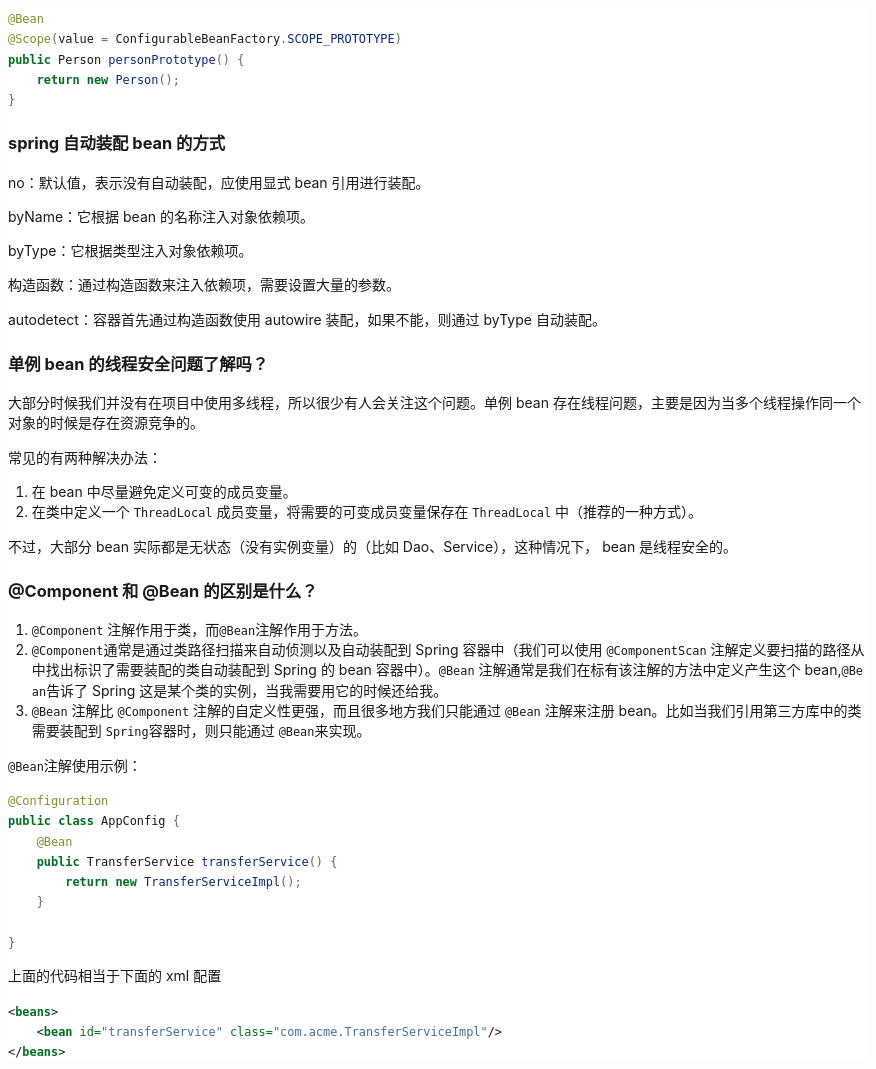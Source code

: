 ```java
@Bean
@Scope(value = ConfigurableBeanFactory.SCOPE_PROTOTYPE)
public Person personPrototype() {
    return new Person();
}
```

### spring 自动装配 bean 的方式

no：默认值，表示没有自动装配，应使用显式 bean 引用进行装配。

byName：它根据 bean 的名称注入对象依赖项。

byType：它根据类型注入对象依赖项。

构造函数：通过构造函数来注入依赖项，需要设置大量的参数。

autodetect：容器首先通过构造函数使用 autowire 装配，如果不能，则通过 byType 自动装配。

### 单例 bean 的线程安全问题了解吗？

大部分时候我们并没有在项目中使用多线程，所以很少有人会关注这个问题。单例 bean 存在线程问题，主要是因为当多个线程操作同一个对象的时候是存在资源竞争的。

常见的有两种解决办法：

1. 在 bean 中尽量避免定义可变的成员变量。
2. 在类中定义一个 `ThreadLocal` 成员变量，将需要的可变成员变量保存在 `ThreadLocal` 中（推荐的一种方式）。

不过，大部分 bean 实际都是无状态（没有实例变量）的（比如 Dao、Service），这种情况下， bean 是线程安全的。

### @Component 和 @Bean 的区别是什么？

1. `@Component` 注解作用于类，而`@Bean`注解作用于方法。
2. `@Component`通常是通过类路径扫描来自动侦测以及自动装配到 Spring 容器中（我们可以使用 `@ComponentScan` 注解定义要扫描的路径从中找出标识了需要装配的类自动装配到 Spring 的 bean 容器中）。`@Bean` 注解通常是我们在标有该注解的方法中定义产生这个 bean,`@Bean`告诉了 Spring 这是某个类的实例，当我需要用它的时候还给我。
3. `@Bean` 注解比 `@Component` 注解的自定义性更强，而且很多地方我们只能通过 `@Bean` 注解来注册 bean。比如当我们引用第三方库中的类需要装配到 `Spring`容器时，则只能通过 `@Bean`来实现。

`@Bean`注解使用示例：

```java
@Configuration
public class AppConfig {
    @Bean
    public TransferService transferService() {
        return new TransferServiceImpl();
    }

}
```

上面的代码相当于下面的 xml 配置

```xml
<beans>
    <bean id="transferService" class="com.acme.TransferServiceImpl"/>
</beans>
```
